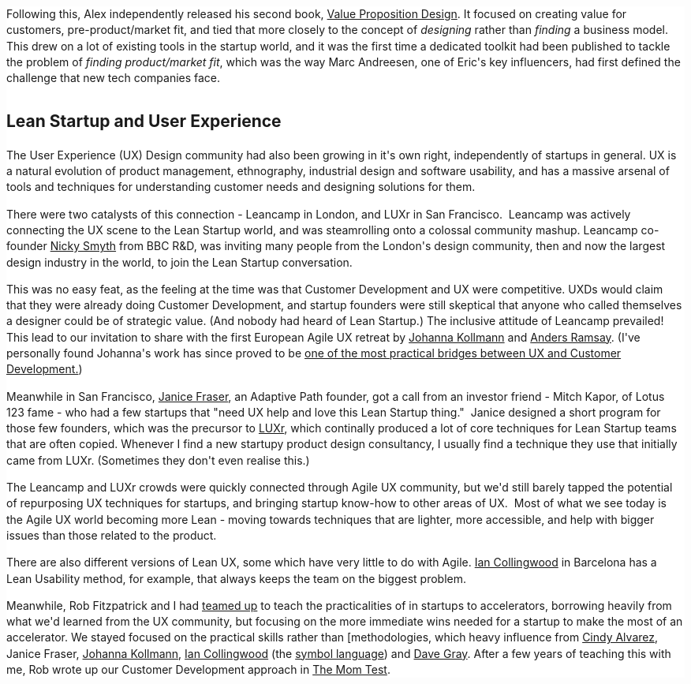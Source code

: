 Following this, Alex independently released his second book, [Value Proposition Design](http://www.amazon.com/Value-Proposition-Design-Customers-Strategyzer/dp/1118968050). It focused on creating value for customers,  pre-product/market fit, and tied that more closely to the concept of *designing* rather than *finding* a business model. This drew on a lot of existing tools in the startup world, and it was the first time a dedicated toolkit had been published to tackle the problem of *finding product/market fit*, which was the way Marc Andreesen, one of Eric's key influencers, had first defined the challenge that new tech companies face.  

<h2>Lean Startup and User Experience</h2>

The User Experience (UX) Design community had also been growing in it's own right, independently of startups in general. UX is a natural evolution of product management, ethnography, industrial design and software usability, and has a massive arsenal of tools and techniques for understanding customer needs and designing solutions for them.

There were two catalysts of this connection - Leancamp in London, and LUXr in San Francisco.  Leancamp was actively connecting the UX scene to the Lean Startup world, and was steamrolling onto a colossal community mashup. Leancamp co-founder <a href="http://twitter.com/nickycast">Nicky Smyth</a> from BBC R&amp;D, was inviting many people from the London's design community, then and now the largest design industry in the world, to join the Lean Startup conversation.

This was no easy feat, as the feeling at the time was that Customer Development and UX were competitive. UXDs would claim that they were already doing Customer Development, and startup founders were still skeptical that anyone who called themselves a designer could be of strategic value. (And nobody had heard of Lean Startup.) The inclusive attitude of Leancamp prevailed! This lead to our invitation to share with the first European Agile UX retreat by <a href="http://twitter.com/johannakoll">Johanna Kollmann</a> and <a href="http://twitter.com/andersramsay">Anders Ramsay</a>. (I've personally found Johanna's work has since proved to be <a href="http://leanca.mp/2012/09/how-to-plan-and-make-sense-of-customer-development-using-ux-techniques-by-johannakoll/">one of the most practical bridges between UX and Customer Development.</a>)

Meanwhile in San Francisco, <a href="http://twitter.com/clevergirl">Janice Fraser</a>, an Adaptive Path founder, got a call from an investor friend - Mitch Kapor, of Lotus 123 fame - who had a few startups that "need UX help and love this Lean Startup thing."  Janice designed a short program for those few founders, which was the precursor to <a href="http://luxr.co">LUXr</a>, which continally produced a lot of core techniques for Lean Startup teams that are often copied.  Whenever I find a new startupy product design consultancy, I usually find a technique they use that initially came from LUXr. (Sometimes they don't even realise this.)

The Leancamp and LUXr crowds were quickly connected through Agile UX community, but we'd still barely tapped the potential of repurposing UX techniques for startups, and bringing startup know-how to other areas of UX.  Most of what we see today is the Agile UX world becoming more Lean - moving towards techniques that are lighter, more accessible, and help with bigger issues than those related to the product.

There are also different versions of Lean UX, some which have very little to do with Agile. <a href="http://www.slideshare.net/JohnnyForeigner/lean-usability-testing-dont-forget-the-humans">Ian Collingwood</a> in Barcelona has a Lean Usability method, for example, that always keeps the team on the biggest problem.

Meanwhile, Rob Fitzpatrick and I had [teamed up](http://foundercentric.com) to teach the practicalities of in startups to accelerators, borrowing heavily from what we'd learned from the UX community, but focusing on the more immediate wins needed for a startup to make the most of an accelerator.  We stayed focused on the practical skills rather than [methodologies, which heavy influence from [Cindy Alvarez](http://www.cindyalvarez.com/full-archive.html), Janice Fraser, [Johanna Kollmann](http://www.slideshare.net/johannakollmann/how-to-get-more-than-opinions-interview-techniques-and-advice), [Ian Collingwood](http://www.slideshare.net/JohnnyForeigner/customer-development-interviewing-tips) (the [symbol language](http://www.slideshare.net/JohnnyForeigner/lean-usability-testing-dont-forget-the-humans)) and [Dave Gray](http://communicationnation.blogspot.com/2009/09/designing-narrative-with-index-cards.html). After a few years of teaching this with me, Rob wrote up our Customer Development approach in [The Mom Test](http://momtestbook.com).
